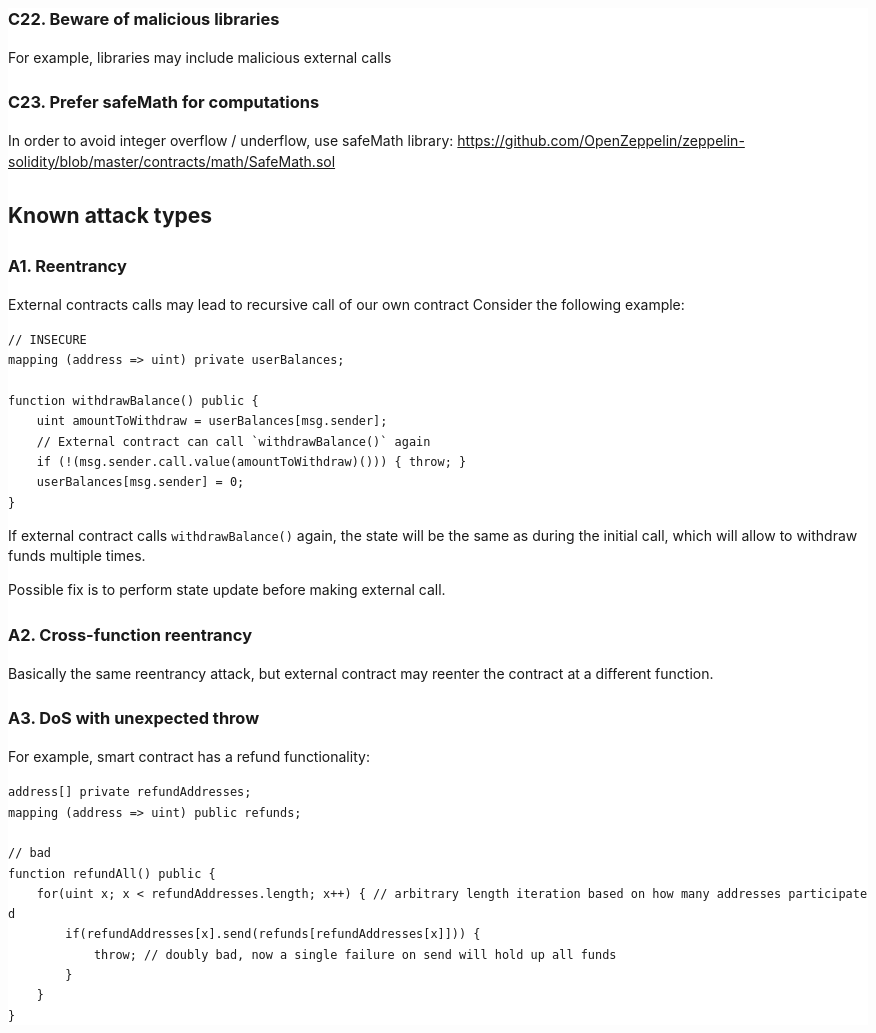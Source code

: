 ### C22. Beware of malicious libraries
For example, libraries may include malicious external calls

### C23. Prefer safeMath for computations
In order to avoid integer overflow / underflow,
use safeMath library:
https://github.com/OpenZeppelin/zeppelin-solidity/blob/master/contracts/math/SafeMath.sol

## Known attack types

### A1. Reentrancy
External contracts calls may lead to recursive call of our own contract
Consider the following example:

```
// INSECURE
mapping (address => uint) private userBalances;

function withdrawBalance() public {
    uint amountToWithdraw = userBalances[msg.sender];
    // External contract can call `withdrawBalance()` again
    if (!(msg.sender.call.value(amountToWithdraw)())) { throw; }
    userBalances[msg.sender] = 0;
}
```

If external contract calls `withdrawBalance()` again,
the state will be the same as during the initial call,
which will allow to withdraw funds multiple times.

Possible fix is to perform state update before making external call.

### A2. Cross-function reentrancy
Basically the same reentrancy attack,
but external contract may reenter the contract at a different function.

### A3. DoS with unexpected throw
For example, smart contract has a refund functionality:

```
address[] private refundAddresses;
mapping (address => uint) public refunds;

// bad
function refundAll() public {
    for(uint x; x < refundAddresses.length; x++) { // arbitrary length iteration based on how many addresses participated
        if(refundAddresses[x].send(refunds[refundAddresses[x]])) {
            throw; // doubly bad, now a single failure on send will hold up all funds
        }
    }
}
```
